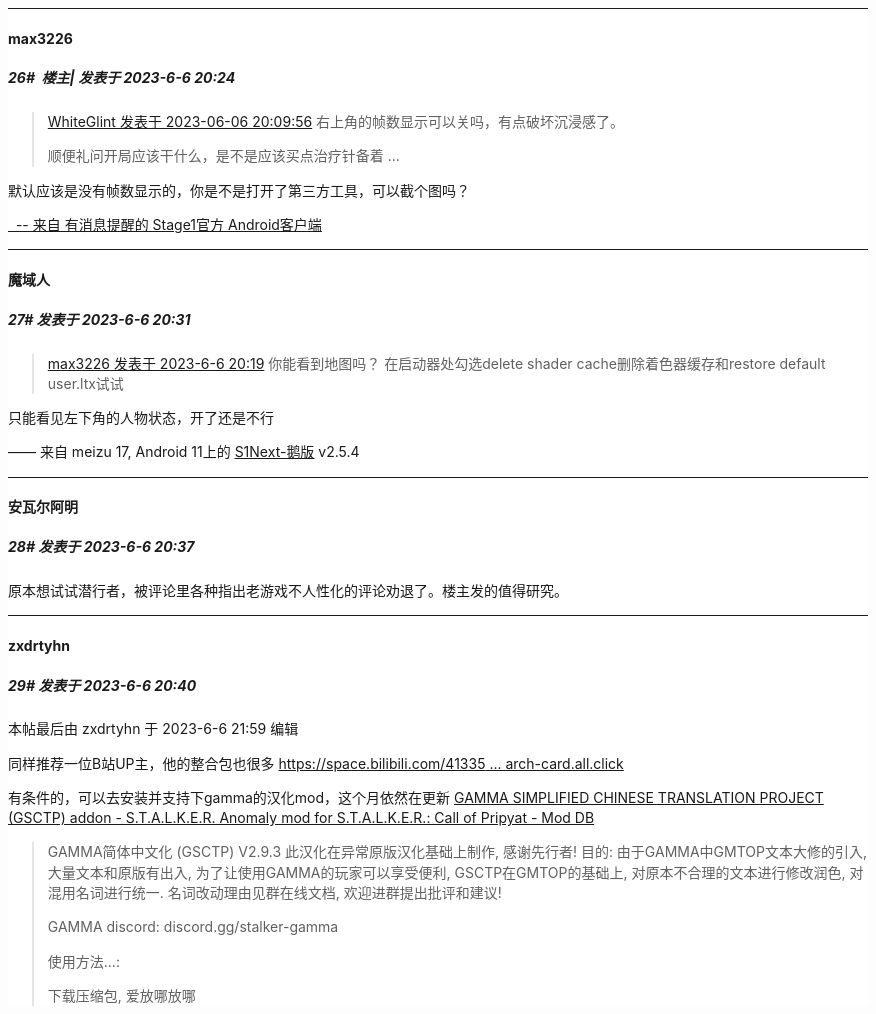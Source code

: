 *****

####  max3226  
##### 26#         楼主| 发表于 2023-6-6 20:24

<blockquote><a href="httphttps://bbs.saraba1st.com/2b/forum.php?mod=redirect&amp;goto=findpost&amp;pid=61158507&amp;ptid=2138618" target="_blank">WhiteGlint 发表于 2023-06-06 20:09:56</a>
右上角的帧数显示可以关吗，有点破坏沉浸感了。

顺便礼问开局应该干什么，是不是应该买点治疗针备着 ...</blockquote>默认应该是没有帧数显示的，你是不是打开了第三方工具，可以截个图吗？

[  -- 来自 有消息提醒的 Stage1官方 Android客户端](https://www.coolapk.com/apk/140634)

*****

####  魔域人  
##### 27#       发表于 2023-6-6 20:31

<blockquote><a href="httphttps://bbs.saraba1st.com/2b/forum.php?mod=redirect&amp;goto=findpost&amp;pid=61158660&amp;ptid=2138618" target="_blank">max3226 发表于 2023-6-6 20:19</a>
你能看到地图吗？
在启动器处勾选delete shader cache删除着色器缓存和restore default user.ltx试试</blockquote>
只能看见左下角的人物状态，开了还是不行

—— 来自 meizu 17, Android 11上的 [S1Next-鹅版](https://github.com/ykrank/S1-Next/releases) v2.5.4

*****

####  安瓦尔阿明  
##### 28#       发表于 2023-6-6 20:37

原本想试试潜行者，被评论里各种指出老游戏不人性化的评论劝退了。楼主发的值得研究。

*****

####  zxdrtyhn  
##### 29#       发表于 2023-6-6 20:40

 本帖最后由 zxdrtyhn 于 2023-6-6 21:59 编辑 

同样推荐一位B站UP主，他的整合包也很多
[https://space.bilibili.com/41335 ... arch-card.all.click](https://space.bilibili.com/413357320?spm_id_from=..search-card.all.click)

有条件的，可以去安装并支持下gamma的汉化mod，这个月依然在更新
[GAMMA SIMPLIFIED CHINESE TRANSLATION PROJECT (GSCTP) addon - S.T.A.L.K.E.R. Anomaly mod for S.T.A.L.K.E.R.: Call of Pripyat - Mod DB](https://www.moddb.com/mods/stalker-anomaly/addons/gamma-simplified-chinese-translation-project-gsctp) <blockquote>GAMMA简体中文化 (GSCTP) V2.9.3 此汉化在异常原版汉化基础上制作, 感谢先行者! 目的: 由于GAMMA中GMTOP文本大修的引入, 大量文本和原版有出入, 为了让使用GAMMA的玩家可以享受便利, GSCTP在GMTOP的基础上, 对原本不合理的文本进行修改润色, 对混用名词进行统一. 名词改动理由见群在线文档, 欢迎进群提出批评和建议!

GAMMA discord: discord.gg/stalker-gamma

使用方法...:

下载压缩包, 爱放哪放哪
